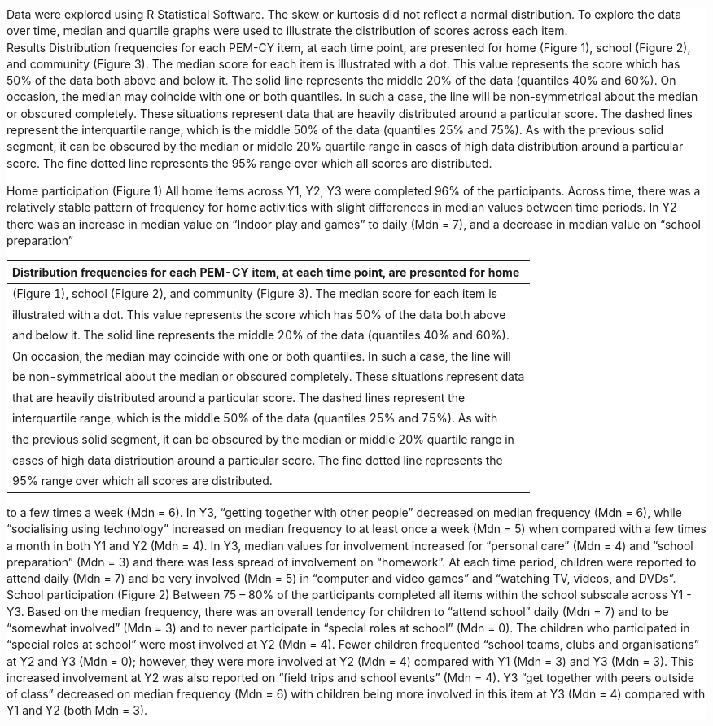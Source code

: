 Data were explored using R Statistical Software. The skew or kurtosis did not reflect 
a normal distribution. To explore the data over time, median and quartile graphs were used to 
illustrate the distribution of scores across each item.  
Results 
Distribution frequencies for each PEM-CY item, at each time point, are presented for home 
(Figure 1), school (Figure 2), and community (Figure 3). The median score for each item is 
illustrated with a dot. This value represents the score which has 50% of the data both above 
and below it. The solid line represents the middle 20% of the data (quantiles 40% and 60%). 
On occasion, the median may coincide with one or both quantiles. In such a case, the line will 
be non-symmetrical about the median or obscured completely. These situations represent data 
that are heavily distributed around a particular score. The dashed lines represent the 
interquartile range, which is the middle 50% of the data (quantiles 25% and 75%). As with 
the previous solid segment, it can be obscured by the median or middle 20% quartile range in 
cases of high data distribution around a particular score. The fine dotted line represents the 
95% range over which all scores are distributed. 
<Figure1 goes about here> 
<Figure2 goes about here> 
<Figure3 goes about here> 
 
 
 
Home participation (Figure 1) 
All home items across Y1, Y2, Y3 were completed 96% of the participants. Across time, 
there was a relatively stable pattern of frequency for home activities with slight differences in 
median values between time periods. In Y2 there was an increase in median value on “Indoor 
play and games” to daily (Mdn = 7), and a decrease in median value on “school preparation” 

| Distribution frequencies for each PEM-CY item, at each time point, are presented for home      |
|:-----------------------------------------------------------------------------------------------|
| (Figure 1), school (Figure 2), and community (Figure 3). The median score for each item is     |
| illustrated with a dot. This value represents the score which has 50% of the data both above   |
| and below it. The solid line represents the middle 20% of the data (quantiles 40% and 60%).    |
| On occasion, the median may coincide with one or both quantiles. In such a case, the line will |
| be non-symmetrical about the median or obscured completely. These situations represent data    |
| that are heavily distributed around a particular score. The dashed lines represent the         |
| interquartile range, which is the middle 50% of the data (quantiles 25% and 75%). As with      |
| the previous solid segment, it can be obscured by the median or middle 20% quartile range in   |
| cases of high data distribution around a particular score. The fine dotted line represents the |
| 95% range over which all scores are distributed.                                               |

to a few times a week (Mdn = 6). In Y3, “getting together with other people” decreased on 
median frequency (Mdn = 6), while “socialising using technology” increased on median 
frequency to at least once a week (Mdn = 5) when compared with a few times a month in 
both Y1 and Y2 (Mdn = 4). In Y3, median values for involvement increased for “personal 
care” (Mdn = 4) and “school preparation” (Mdn = 3) and there was less spread of 
involvement on “homework”. At each time period, children were reported to attend daily 
(Mdn = 7) and be very involved (Mdn = 5) in “computer and video games” and “watching 
TV, videos, and DVDs”. 
School participation (Figure 2) 
Between 75 – 80% of the participants completed all items within the school subscale across 
Y1 - Y3. Based on the median frequency, there was an overall tendency for children to 
“attend school” daily (Mdn = 7) and to be “somewhat involved” (Mdn = 3) and to never 
participate in “special roles at school” (Mdn = 0). The children who participated in “special 
roles at school” were most involved at Y2 (Mdn = 4). Fewer children frequented “school 
teams, clubs and organisations” at Y2 and Y3 (Mdn = 0); however, they were more involved 
at Y2 (Mdn = 4) compared with Y1 (Mdn = 3) and Y3 (Mdn = 3). This increased involvement 
at Y2 was also reported on “field trips and school events” (Mdn = 4). Y3 “get together with 
peers outside of class” decreased on median frequency (Mdn = 6) with children being more 
involved in this item at Y3 (Mdn = 4) compared with Y1 and Y2 (both Mdn = 3). 